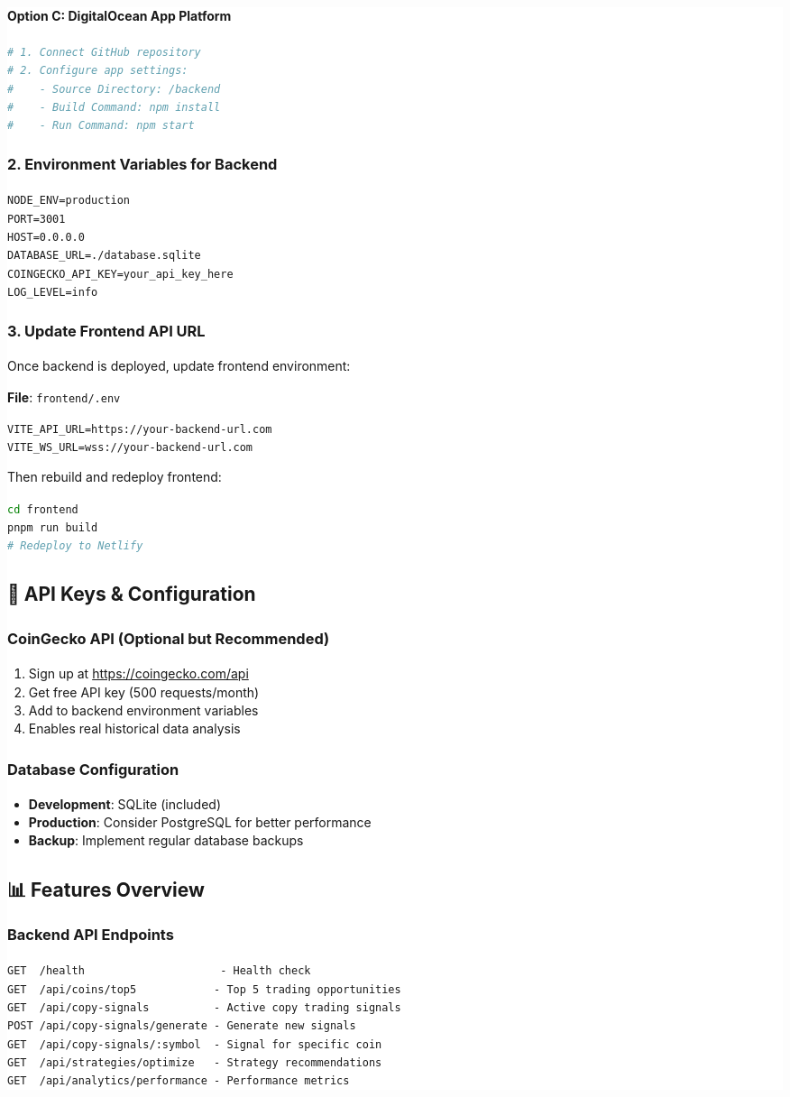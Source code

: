 #### **Option C: DigitalOcean App Platform**
```bash
# 1. Connect GitHub repository
# 2. Configure app settings:
#    - Source Directory: /backend
#    - Build Command: npm install
#    - Run Command: npm start
```

### 2. **Environment Variables for Backend**
```env
NODE_ENV=production
PORT=3001
HOST=0.0.0.0
DATABASE_URL=./database.sqlite
COINGECKO_API_KEY=your_api_key_here
LOG_LEVEL=info
```

### 3. **Update Frontend API URL**
Once backend is deployed, update frontend environment:

**File**: `frontend/.env`
```env
VITE_API_URL=https://your-backend-url.com
VITE_WS_URL=wss://your-backend-url.com
```

Then rebuild and redeploy frontend:
```bash
cd frontend
pnpm run build
# Redeploy to Netlify
```

## 🔑 **API Keys & Configuration**

### **CoinGecko API (Optional but Recommended)**
1. Sign up at https://coingecko.com/api
2. Get free API key (500 requests/month)
3. Add to backend environment variables
4. Enables real historical data analysis

### **Database Configuration**
- **Development**: SQLite (included)
- **Production**: Consider PostgreSQL for better performance
- **Backup**: Implement regular database backups

## 📊 **Features Overview**

### **Backend API Endpoints**
```
GET  /health                     - Health check
GET  /api/coins/top5            - Top 5 trading opportunities
GET  /api/copy-signals          - Active copy trading signals
POST /api/copy-signals/generate - Generate new signals
GET  /api/copy-signals/:symbol  - Signal for specific coin
GET  /api/strategies/optimize   - Strategy recommendations
GET  /api/analytics/performance - Performance metrics
```
